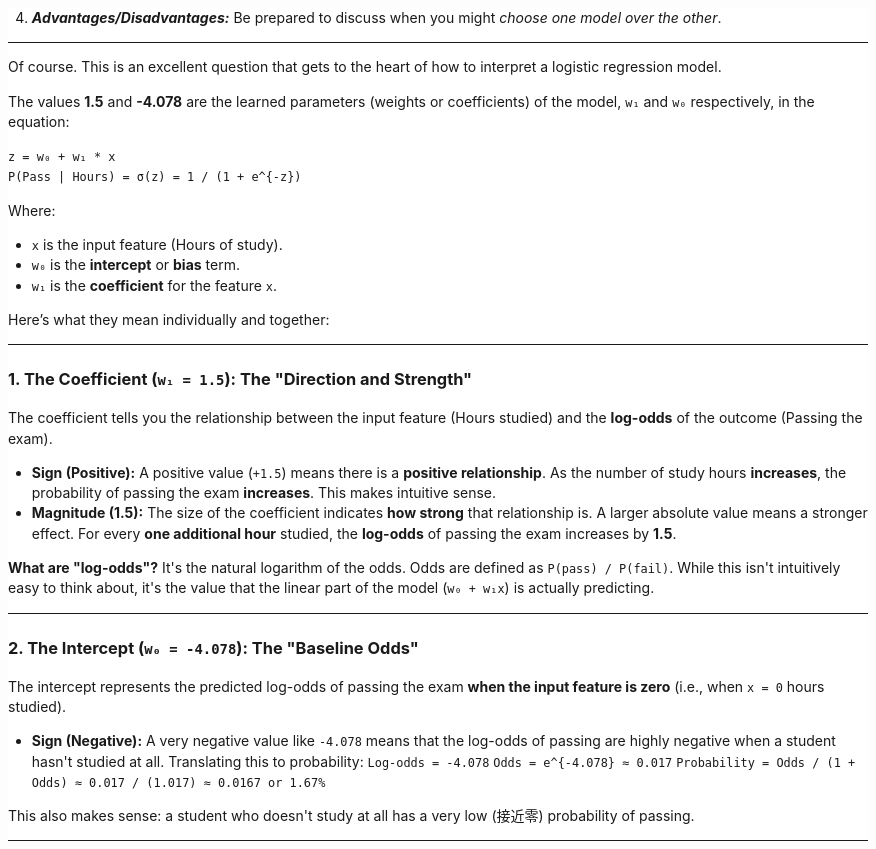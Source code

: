 4.  ***Advantages/Disadvantages:*** Be prepared to discuss when you might *choose one model over the other*.

---
Of course. This is an excellent question that gets to the heart of how to interpret a logistic regression model.

The values **1.5** and **-4.078** are the learned parameters (weights or coefficients) of the model, `w₁` and `w₀` respectively, in the equation:

`z = w₀ + w₁ * x`  
`P(Pass | Hours) = σ(z) = 1 / (1 + e^{-z})`

Where:
*   `x` is the input feature (Hours of study).
*   `w₀` is the **intercept** or **bias** term.
*   `w₁` is the **coefficient** for the feature `x`.

Here’s what they mean individually and together:

---

### 1. The Coefficient (`w₁ = 1.5`): The "Direction and Strength"

The coefficient tells you the relationship between the input feature (Hours studied) and the **log-odds** of the outcome (Passing the exam).

*   **Sign (Positive):** A positive value (`+1.5`) means there is a **positive relationship**. As the number of study hours **increases**, the probability of passing the exam **increases**. This makes intuitive sense.
*   **Magnitude (1.5):** The size of the coefficient indicates **how strong** that relationship is. A larger absolute value means a stronger effect. For every **one additional hour** studied, the **log-odds** of passing the exam increases by **1.5**.

**What are "log-odds"?** It's the natural logarithm of the odds. Odds are defined as `P(pass) / P(fail)`. While this isn't intuitively easy to think about, it's the value that the linear part of the model (`w₀ + w₁x`) is actually predicting.

---

### 2. The Intercept (`w₀ = -4.078`): The "Baseline Odds"

The intercept represents the predicted log-odds of passing the exam **when the input feature is zero** (i.e., when `x = 0` hours studied).

*   **Sign (Negative):** A very negative value like `-4.078` means that the log-odds of passing are highly negative when a student hasn't studied at all. Translating this to probability:
    `Log-odds = -4.078`
    `Odds = e^{-4.078} ≈ 0.017`
    `Probability = Odds / (1 + Odds) ≈ 0.017 / (1.017) ≈ 0.0167 or 1.67%`

This also makes sense: a student who doesn't study at all has a very low (接近零) probability of passing.

---
